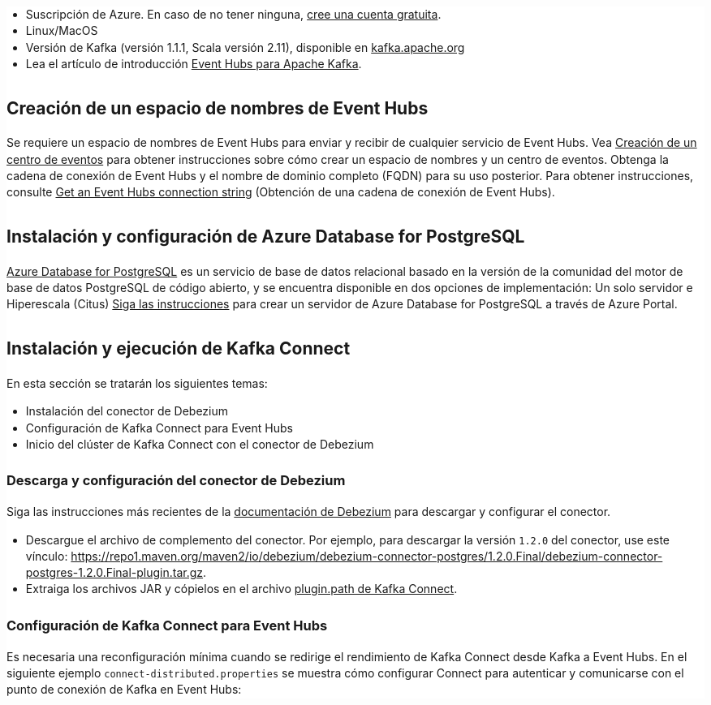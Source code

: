 - Suscripción de Azure. En caso de no tener ninguna, [cree una cuenta gratuita](https://azure.microsoft.com/free/).
- Linux/MacOS
- Versión de Kafka (versión 1.1.1, Scala versión 2.11), disponible en [kafka.apache.org](https://kafka.apache.org/downloads#1.1.1)
- Lea el artículo de introducción [Event Hubs para Apache Kafka](./event-hubs-for-kafka-ecosystem-overview.md).

## <a name="create-an-event-hubs-namespace"></a>Creación de un espacio de nombres de Event Hubs
Se requiere un espacio de nombres de Event Hubs para enviar y recibir de cualquier servicio de Event Hubs. Vea [Creación de un centro de eventos](event-hubs-create.md) para obtener instrucciones sobre cómo crear un espacio de nombres y un centro de eventos. Obtenga la cadena de conexión de Event Hubs y el nombre de dominio completo (FQDN) para su uso posterior. Para obtener instrucciones, consulte [Get an Event Hubs connection string](event-hubs-get-connection-string.md) (Obtención de una cadena de conexión de Event Hubs). 

## <a name="setup-and-configure-azure-database-for-postgresql"></a>Instalación y configuración de Azure Database for PostgreSQL
[Azure Database for PostgreSQL](../postgresql/overview.md) es un servicio de base de datos relacional basado en la versión de la comunidad del motor de base de datos PostgreSQL de código abierto, y se encuentra disponible en dos opciones de implementación: Un solo servidor e Hiperescala (Citus) [Siga las instrucciones](../postgresql/quickstart-create-server-database-portal.md) para crear un servidor de Azure Database for PostgreSQL a través de Azure Portal. 

## <a name="setup-and-run-kafka-connect"></a>Instalación y ejecución de Kafka Connect
En esta sección se tratarán los siguientes temas:

- Instalación del conector de Debezium
- Configuración de Kafka Connect para Event Hubs
- Inicio del clúster de Kafka Connect con el conector de Debezium

### <a name="download-and-setup-debezium-connector"></a>Descarga y configuración del conector de Debezium
Siga las instrucciones más recientes de la [documentación de Debezium](https://debezium.io/documentation/reference/1.2/connectors/postgresql.html#postgresql-deploying-a-connector) para descargar y configurar el conector.

- Descargue el archivo de complemento del conector. Por ejemplo, para descargar la versión `1.2.0` del conector, use este vínculo: https://repo1.maven.org/maven2/io/debezium/debezium-connector-postgres/1.2.0.Final/debezium-connector-postgres-1.2.0.Final-plugin.tar.gz.
- Extraiga los archivos JAR y cópielos en el archivo [plugin.path de Kafka Connect](https://kafka.apache.org/documentation/#connectconfigs).


### <a name="configure-kafka-connect-for-event-hubs"></a>Configuración de Kafka Connect para Event Hubs
Es necesaria una reconfiguración mínima cuando se redirige el rendimiento de Kafka Connect desde Kafka a Event Hubs.  En el siguiente ejemplo `connect-distributed.properties` se muestra cómo configurar Connect para autenticar y comunicarse con el punto de conexión de Kafka en Event Hubs:
